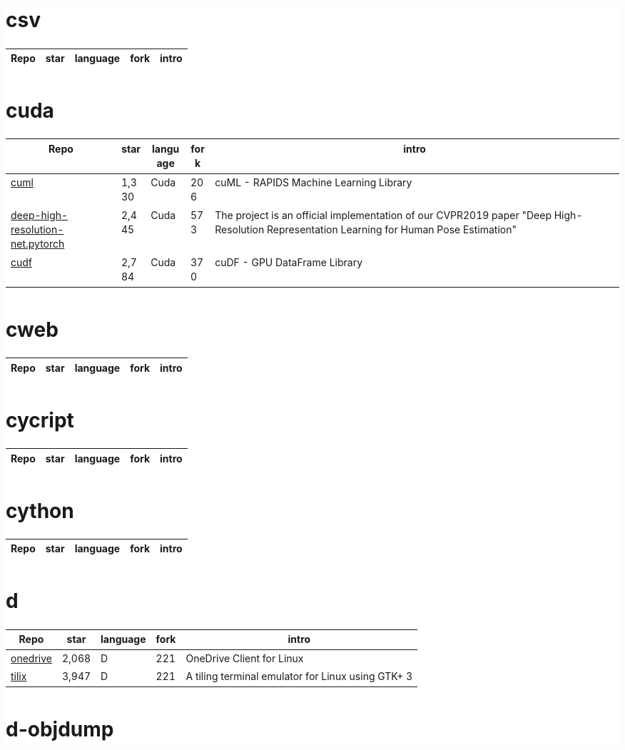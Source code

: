 
# csv

Repo|star|language|fork|intro
-|-|-|-|-



# cuda

Repo|star|language|fork|intro
-|-|-|-|-
[cuml](https://github.com/rapidsai/cuml)|1,330|Cuda|206|cuML - RAPIDS Machine Learning Library
[deep-high-resolution-net.pytorch](https://github.com/leoxiaobin/deep-high-resolution-net.pytorch)|2,445|Cuda|573|The project is an official implementation of our CVPR2019 paper "Deep High-Resolution Representation Learning for Human Pose Estimation"
[cudf](https://github.com/rapidsai/cudf)|2,784|Cuda|370|cuDF - GPU DataFrame Library


# cweb

Repo|star|language|fork|intro
-|-|-|-|-



# cycript

Repo|star|language|fork|intro
-|-|-|-|-



# cython

Repo|star|language|fork|intro
-|-|-|-|-



# d

Repo|star|language|fork|intro
-|-|-|-|-
[onedrive](https://github.com/abraunegg/onedrive)|2,068|D|221|OneDrive Client for Linux
[tilix](https://github.com/gnunn1/tilix)|3,947|D|221|A tiling terminal emulator for Linux using GTK+ 3


# d-objdump
